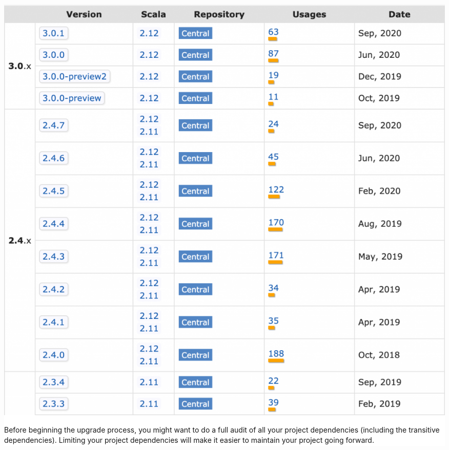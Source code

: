 ![](images/Screen-Shot-2020-11-30-at-10.35.38-AM-1024x956.png)

Before beginning the upgrade process, you might want to do a full audit of all your project dependencies (including the transitive dependencies). Limiting your project dependencies will make it easier to maintain your project going forward.
